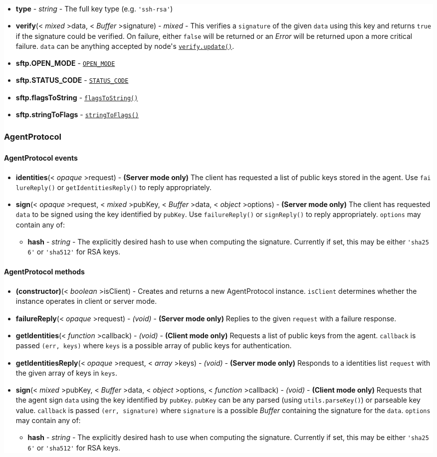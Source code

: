   - **type** - _string_ - The full key type (e.g. `'ssh-rsa'`)

  - **verify**(< _mixed_ >data, < _Buffer_ >signature) - _mixed_ - This verifies a `signature` of the given `data` using this key and returns `true` if the signature could be verified. On failure, either `false` will be returned or an _Error_ will be returned upon a more critical failure. `data` can be anything accepted by node's [`verify.update()`](https://nodejs.org/docs/latest/api/crypto.html#crypto_verify_update_data_inputencoding).

- **sftp.OPEN_MODE** - [`OPEN_MODE`](https://github.com/mscdex/ssh2/blob/master/SFTP.md#useful-standalone-data-structures)

- **sftp.STATUS_CODE** - [`STATUS_CODE`](https://github.com/mscdex/ssh2/blob/master/SFTP.md#useful-standalone-data-structures)

- **sftp.flagsToString** - [`flagsToString()`](https://github.com/mscdex/ssh2/blob/master/SFTP.md#useful-standalone-methods)

- **sftp.stringToFlags** - [`stringToFlags()`](https://github.com/mscdex/ssh2/blob/master/SFTP.md#useful-standalone-methods)

### AgentProtocol

#### AgentProtocol events

- **identities**(< _opaque_ >request) - **(Server mode only)** The client has requested a list of public keys stored in the agent. Use `failureReply()` or `getIdentitiesReply()` to reply appropriately.

- **sign**(< _opaque_ >request, < _mixed_ >pubKey, < _Buffer_ >data, < _object_ >options) - **(Server mode only)** The client has requested `data` to be signed using the key identified by `pubKey`. Use `failureReply()` or `signReply()` to reply appropriately. `options` may contain any of:

  - **hash** - _string_ - The explicitly desired hash to use when computing the signature. Currently if set, this may be either `'sha256'` or `'sha512'` for RSA keys.

#### AgentProtocol methods

- **(constructor)**(< _boolean_ >isClient) - Creates and returns a new AgentProtocol instance. `isClient` determines whether the instance operates in client or server mode.

- **failureReply**(< _opaque_ >request) - _(void)_ - **(Server mode only)** Replies to the given `request` with a failure response.

- **getIdentities**(< _function_ >callback) - _(void)_ - **(Client mode only)** Requests a list of public keys from the agent. `callback` is passed `(err, keys)` where `keys` is a possible array of public keys for authentication.

- **getIdentitiesReply**(< _opaque_ >request, < _array_ >keys) - _(void)_ - **(Server mode only)** Responds to a identities list `request` with the given array of keys in `keys`.

- **sign**(< _mixed_ >pubKey, < _Buffer_ >data, < _object_ >options, < _function_ >callback) - _(void)_ - **(Client mode only)** Requests that the agent sign `data` using the key identified by `pubKey`. `pubKey` can be any parsed (using `utils.parseKey()`) or parseable key value. `callback` is passed `(err, signature)` where `signature` is a possible _Buffer_ containing the signature for the `data`. `options` may contain any of:

  - **hash** - _string_ - The explicitly desired hash to use when computing the signature. Currently if set, this may be either `'sha256'` or `'sha512'` for RSA keys.
